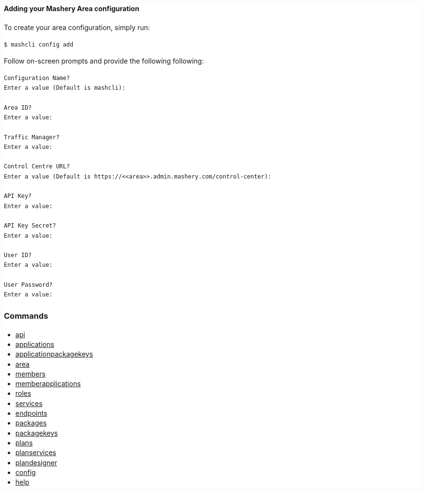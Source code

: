 #### Adding your Mashery Area configuration

To create your area configuration, simply run:
```bash
$ mashcli config add
```
Follow on-screen prompts and provide the following following:
```
Configuration Name?
Enter a value (Default is mashcli): 

Area ID?
Enter a value:

Traffic Manager?
Enter a value:

Control Centre URL?
Enter a value (Default is https://<<area>>.admin.mashery.com/control-center): 

API Key?
Enter a value: 

API Key Secret?
Enter a value: 

User ID?
Enter a value: 
 
User Password?
Enter a value: 
```


### Commands

* [api](#api)
* [applications](#applications)
* [applicationpackagekeys](#applicationpackagekeys)
* [area](#area)
* [members](#members)
* [memberapplications](#memberapplications)
* [roles](#roles)
* [services](#services)
* [endpoints](#endpoints)
* [packages](#packages)
* [packagekeys](#packagekeys)
* [plans](#plans)
* [planservices](#planservices)
* [plandesigner](#plandesigner)
* [config](#config)
* [help](#help)

